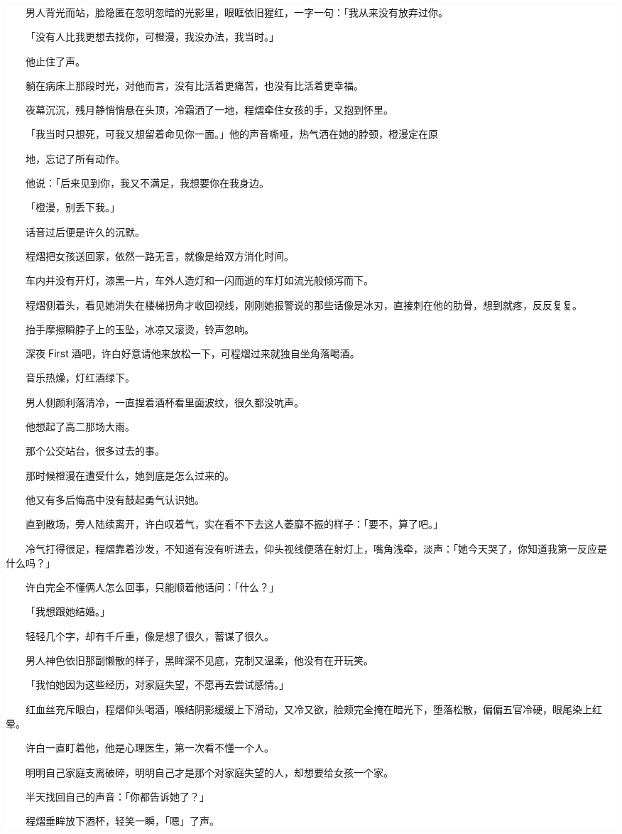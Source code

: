 &emsp;&emsp;男人背光而站，脸隐匿在忽明忽暗的光影里，眼眶依旧猩红，一字一句：「我从来没有放弃过你。  
  
&emsp;&emsp;「没有人比我更想去找你，可橙漫，我没办法，我当时。」  
  
&emsp;&emsp;他止住了声。  
  
&emsp;&emsp;躺在病床上那段时光，对他而言，没有比活着更痛苦，也没有比活着更幸福。  
  
&emsp;&emsp;夜幕沉沉，残月静悄悄悬在头顶，冷霜洒了一地，程熠牵住女孩的手，又抱到怀里。  
  
&emsp;&emsp;「我当时只想死，可我又想留着命见你一面。」他的声音嘶哑，热气洒在她的脖颈，橙漫定在原  
  
&emsp;&emsp;地，忘记了所有动作。  
  
&emsp;&emsp;他说：「后来见到你，我又不满足，我想要你在我身边。  
  
&emsp;&emsp;「橙漫，别丢下我。」  
  
&emsp;&emsp;话音过后便是许久的沉默。  
  
&emsp;&emsp;程熠把女孩送回家，依然一路无言，就像是给双方消化时间。  
  
&emsp;&emsp;车内并没有开灯，漆黑一片，车外人造灯和一闪而逝的车灯如流光般倾泻而下。  
  
&emsp;&emsp;程熠侧着头，看见她消失在楼梯拐角才收回视线，刚刚她报警说的那些话像是冰刃，直接刺在他的肋骨，想到就疼，反反复复。  
  
&emsp;&emsp;抬手摩擦瞬脖子上的玉坠，冰凉又滚烫，铃声忽响。  
  
&emsp;&emsp;深夜 First 酒吧，许白好意请他来放松一下，可程熠过来就独自坐角落喝酒。  
  
&emsp;&emsp;音乐热燥，灯红酒绿下。  
  
&emsp;&emsp;男人侧颜利落清冷，一直捏着酒杯看里面波纹，很久都没吭声。  
  
&emsp;&emsp;他想起了高二那场大雨。  
  
&emsp;&emsp;那个公交站台，很多过去的事。  
  
&emsp;&emsp;那时候橙漫在遭受什么，她到底是怎么过来的。  
  
&emsp;&emsp;他又有多后悔高中没有鼓起勇气认识她。  
  
&emsp;&emsp;直到散场，旁人陆续离开，许白叹着气，实在看不下去这人萎靡不振的样子：「要不，算了吧。」  
  
&emsp;&emsp;冷气打得很足，程熠靠着沙发，不知道有没有听进去，仰头视线便落在射灯上，嘴角浅牵，淡声：「她今天哭了，你知道我第一反应是什么吗？」  
  
&emsp;&emsp;许白完全不懂俩人怎么回事，只能顺着他话问：「什么？」  
  
&emsp;&emsp;「我想跟她结婚。」  
  
&emsp;&emsp;轻轻几个字，却有千斤重，像是想了很久，蓄谋了很久。  
  
&emsp;&emsp;男人神色依旧那副懒散的样子，黑眸深不见底，克制又温柔，他没有在开玩笑。  
  
&emsp;&emsp;「我怕她因为这些经历，对家庭失望，不愿再去尝试感情。」  
  
&emsp;&emsp;红血丝充斥眼白，程熠仰头喝酒，喉结阴影缓缓上下滑动，又冷又欲，脸颊完全掩在暗光下，堕落松散，偏偏五官冷硬，眼尾染上红晕。  
  
&emsp;&emsp;许白一直盯着他，他是心理医生，第一次看不懂一个人。  
  
&emsp;&emsp;明明自己家庭支离破碎，明明自己才是那个对家庭失望的人，却想要给女孩一个家。  
  
&emsp;&emsp;半天找回自己的声音：「你都告诉她了？」  
  
&emsp;&emsp;程熠垂眸放下酒杯，轻笑一瞬，「嗯」了声。  
  